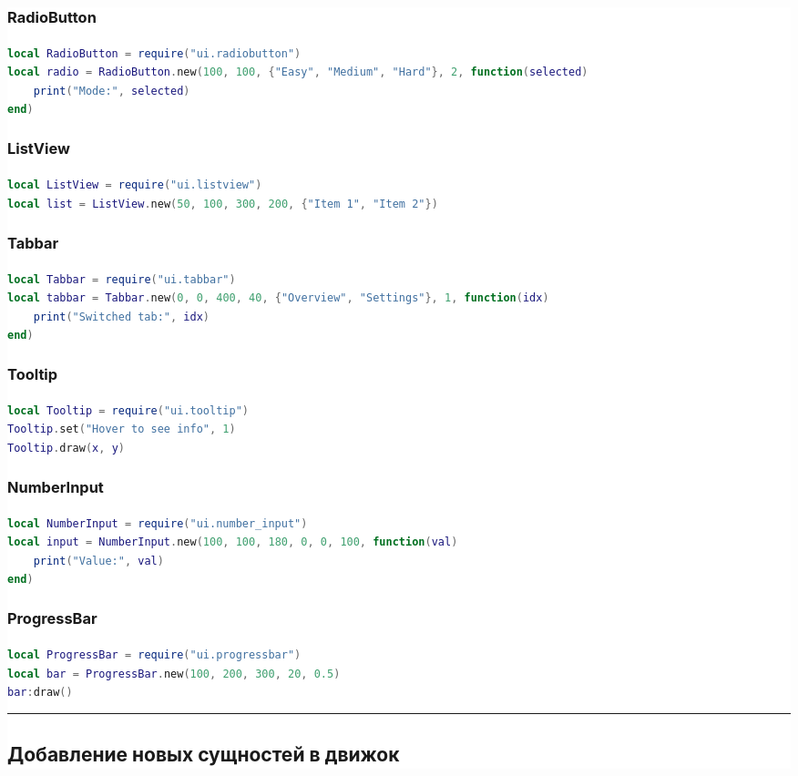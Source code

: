 ### RadioButton

```lua
local RadioButton = require("ui.radiobutton")
local radio = RadioButton.new(100, 100, {"Easy", "Medium", "Hard"}, 2, function(selected)
    print("Mode:", selected)
end)
```

### ListView

```lua
local ListView = require("ui.listview")
local list = ListView.new(50, 100, 300, 200, {"Item 1", "Item 2"})
```

### Tabbar

```lua
local Tabbar = require("ui.tabbar")
local tabbar = Tabbar.new(0, 0, 400, 40, {"Overview", "Settings"}, 1, function(idx)
    print("Switched tab:", idx)
end)
```

### Tooltip

```lua
local Tooltip = require("ui.tooltip")
Tooltip.set("Hover to see info", 1)
Tooltip.draw(x, y)
```

### NumberInput

```lua
local NumberInput = require("ui.number_input")
local input = NumberInput.new(100, 100, 180, 0, 0, 100, function(val)
    print("Value:", val)
end)
```

### ProgressBar

```lua
local ProgressBar = require("ui.progressbar")
local bar = ProgressBar.new(100, 200, 300, 20, 0.5)
bar:draw()
```

---

## Добавление новых сущностей в движок
